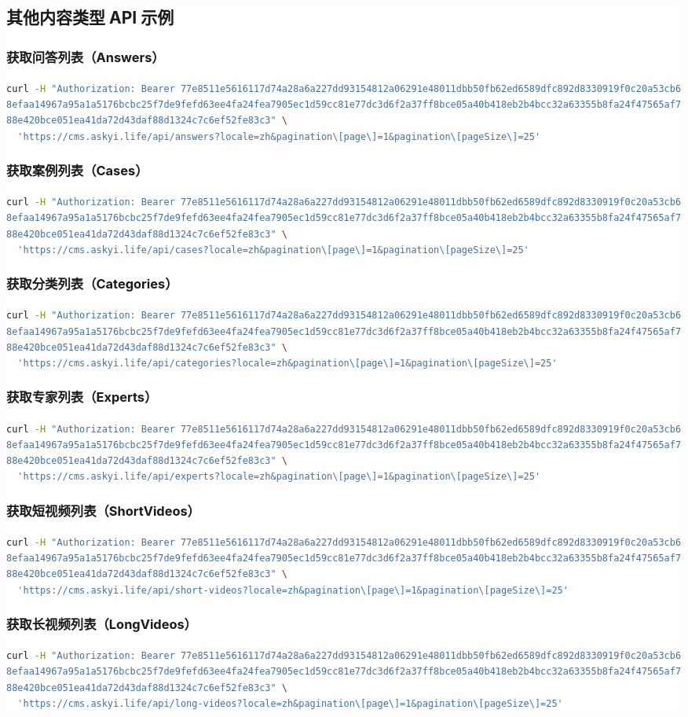 ## 其他内容类型 API 示例

### 获取问答列表（Answers）

```bash
curl -H "Authorization: Bearer 77e8511e5616117d74a28a6a227dd93154812a06291e48011dbb50fb62ed6589dfc892d8330919f0c20a53cb68efaa14967a95a1a5176bcbc25f7de9fefd63ee4fa24fea7905ec1d59cc81e77dc3d6f2a37ff8bce05a40b418eb2b4bcc32a63355b8fa24f47565af788e420bce051ea41da72d43daf88d1324c7c6ef52fe83c3" \
  'https://cms.askyi.life/api/answers?locale=zh&pagination\[page\]=1&pagination\[pageSize\]=25'
```

### 获取案例列表（Cases）

```bash
curl -H "Authorization: Bearer 77e8511e5616117d74a28a6a227dd93154812a06291e48011dbb50fb62ed6589dfc892d8330919f0c20a53cb68efaa14967a95a1a5176bcbc25f7de9fefd63ee4fa24fea7905ec1d59cc81e77dc3d6f2a37ff8bce05a40b418eb2b4bcc32a63355b8fa24f47565af788e420bce051ea41da72d43daf88d1324c7c6ef52fe83c3" \
  'https://cms.askyi.life/api/cases?locale=zh&pagination\[page\]=1&pagination\[pageSize\]=25'
```

### 获取分类列表（Categories）

```bash
curl -H "Authorization: Bearer 77e8511e5616117d74a28a6a227dd93154812a06291e48011dbb50fb62ed6589dfc892d8330919f0c20a53cb68efaa14967a95a1a5176bcbc25f7de9fefd63ee4fa24fea7905ec1d59cc81e77dc3d6f2a37ff8bce05a40b418eb2b4bcc32a63355b8fa24f47565af788e420bce051ea41da72d43daf88d1324c7c6ef52fe83c3" \
  'https://cms.askyi.life/api/categories?locale=zh&pagination\[page\]=1&pagination\[pageSize\]=25'
```

### 获取专家列表（Experts）

```bash
curl -H "Authorization: Bearer 77e8511e5616117d74a28a6a227dd93154812a06291e48011dbb50fb62ed6589dfc892d8330919f0c20a53cb68efaa14967a95a1a5176bcbc25f7de9fefd63ee4fa24fea7905ec1d59cc81e77dc3d6f2a37ff8bce05a40b418eb2b4bcc32a63355b8fa24f47565af788e420bce051ea41da72d43daf88d1324c7c6ef52fe83c3" \
  'https://cms.askyi.life/api/experts?locale=zh&pagination\[page\]=1&pagination\[pageSize\]=25'
```

### 获取短视频列表（ShortVideos）

```bash
curl -H "Authorization: Bearer 77e8511e5616117d74a28a6a227dd93154812a06291e48011dbb50fb62ed6589dfc892d8330919f0c20a53cb68efaa14967a95a1a5176bcbc25f7de9fefd63ee4fa24fea7905ec1d59cc81e77dc3d6f2a37ff8bce05a40b418eb2b4bcc32a63355b8fa24f47565af788e420bce051ea41da72d43daf88d1324c7c6ef52fe83c3" \
  'https://cms.askyi.life/api/short-videos?locale=zh&pagination\[page\]=1&pagination\[pageSize\]=25'
```

### 获取长视频列表（LongVideos）

```bash
curl -H "Authorization: Bearer 77e8511e5616117d74a28a6a227dd93154812a06291e48011dbb50fb62ed6589dfc892d8330919f0c20a53cb68efaa14967a95a1a5176bcbc25f7de9fefd63ee4fa24fea7905ec1d59cc81e77dc3d6f2a37ff8bce05a40b418eb2b4bcc32a63355b8fa24f47565af788e420bce051ea41da72d43daf88d1324c7c6ef52fe83c3" \
  'https://cms.askyi.life/api/long-videos?locale=zh&pagination\[page\]=1&pagination\[pageSize\]=25'
```
